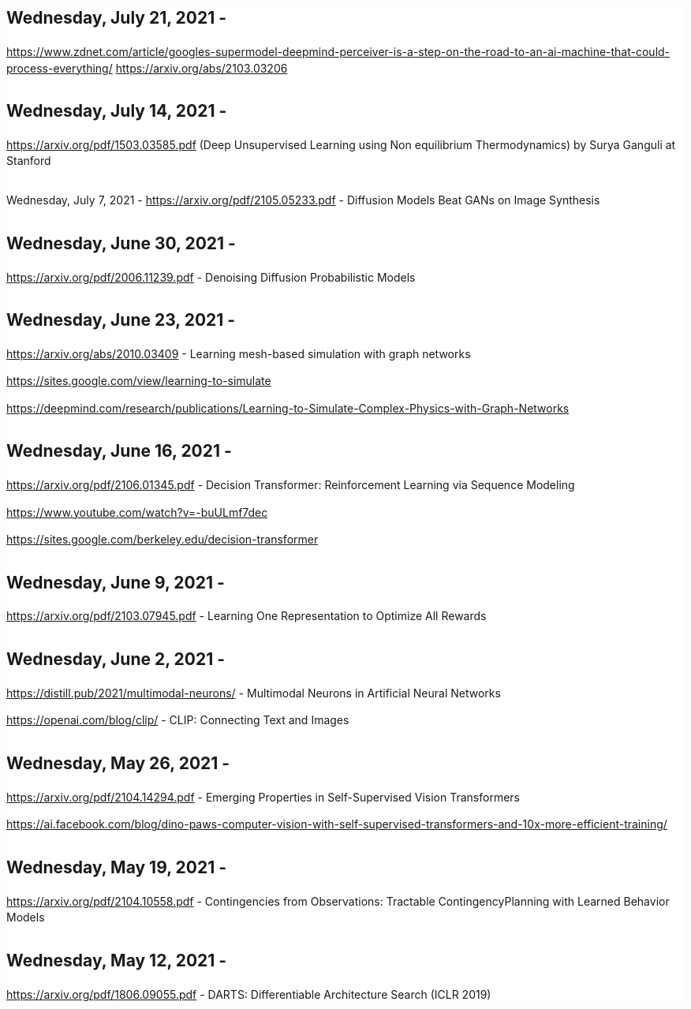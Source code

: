 ##  Wednesday, July 21, 2021 - 
https://www.zdnet.com/article/googles-supermodel-deepmind-perceiver-is-a-step-on-the-road-to-an-ai-machine-that-could-process-everything/ https://arxiv.org/abs/2103.03206

##  Wednesday, July 14, 2021 - 
https://arxiv.org/pdf/1503.03585.pdf (Deep Unsupervised Learning using Non equilibrium Thermodynamics) by Surya Ganguli at Stanford
##  
Wednesday, July 7, 2021 - 
https://arxiv.org/pdf/2105.05233.pdf - Diffusion Models Beat GANs on Image Synthesis

##  Wednesday, June 30, 2021 - 
https://arxiv.org/pdf/2006.11239.pdf - Denoising Diffusion Probabilistic Models

##  Wednesday, June 23, 2021 - 
https://arxiv.org/abs/2010.03409 - Learning mesh-based simulation with graph networks

https://sites.google.com/view/learning-to-simulate

https://deepmind.com/research/publications/Learning-to-Simulate-Complex-Physics-with-Graph-Networks

##  Wednesday, June 16, 2021 - 
https://arxiv.org/pdf/2106.01345.pdf - Decision Transformer: Reinforcement Learning via Sequence Modeling

https://www.youtube.com/watch?v=-buULmf7dec

https://sites.google.com/berkeley.edu/decision-transformer

##  Wednesday, June 9, 2021 - 
https://arxiv.org/pdf/2103.07945.pdf - Learning One Representation to Optimize All Rewards

##  Wednesday, June 2, 2021 - 
https://distill.pub/2021/multimodal-neurons/ - Multimodal Neurons in Artificial Neural Networks

https://openai.com/blog/clip/ - CLIP: Connecting Text and Images

##  Wednesday, May 26, 2021 - 
https://arxiv.org/pdf/2104.14294.pdf - Emerging Properties in Self-Supervised Vision Transformers

https://ai.facebook.com/blog/dino-paws-computer-vision-with-self-supervised-transformers-and-10x-more-efficient-training/

##  Wednesday, May 19, 2021 - 
https://arxiv.org/pdf/2104.10558.pdf - Contingencies from Observations: Tractable ContingencyPlanning with Learned Behavior Models

##  Wednesday, May 12, 2021 - 
https://arxiv.org/pdf/1806.09055.pdf - DARTS: Differentiable Architecture Search (ICLR 2019)
